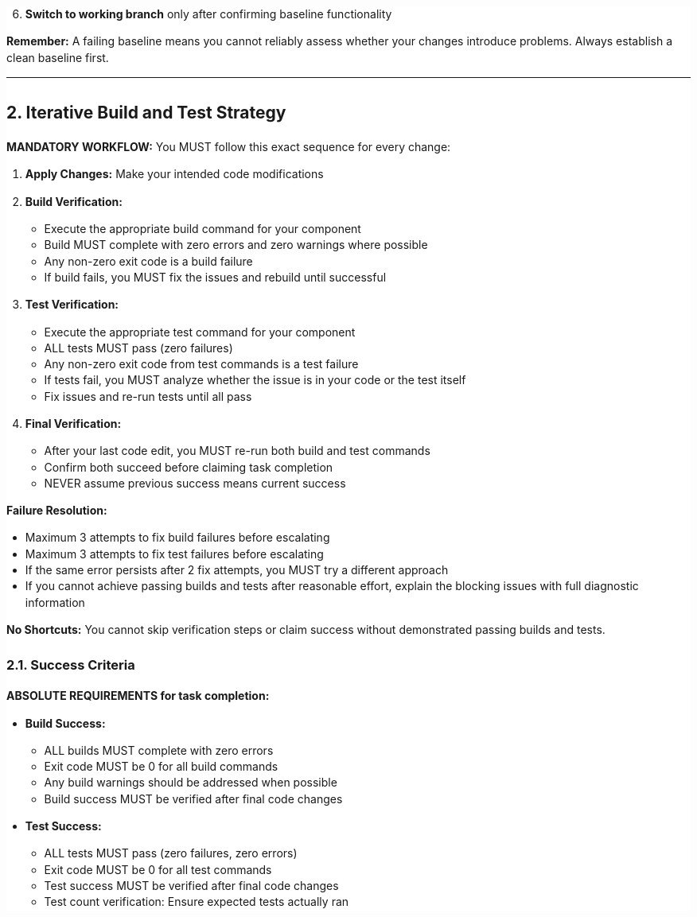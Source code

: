 6. **Switch to working branch** only after confirming baseline functionality

**Remember:** A failing baseline means you cannot reliably assess whether your changes introduce problems. Always establish a clean baseline first.

---

## 2. Iterative Build and Test Strategy

**MANDATORY WORKFLOW:** You MUST follow this exact sequence for every change:

1. **Apply Changes:** Make your intended code modifications

2. **Build Verification:**
   - Execute the appropriate build command for your component
   - Build MUST complete with zero errors and zero warnings where possible
   - Any non-zero exit code is a build failure
   - If build fails, you MUST fix the issues and rebuild until successful

3. **Test Verification:**
   - Execute the appropriate test command for your component
   - ALL tests MUST pass (zero failures)
   - Any non-zero exit code from test commands is a test failure
   - If tests fail, you MUST analyze whether the issue is in your code or the test itself
   - Fix issues and re-run tests until all pass

4. **Final Verification:**
   - After your last code edit, you MUST re-run both build and test commands
   - Confirm both succeed before claiming task completion
   - NEVER assume previous success means current success

**Failure Resolution:**
- Maximum 3 attempts to fix build failures before escalating
- Maximum 3 attempts to fix test failures before escalating
- If the same error persists after 2 fix attempts, you MUST try a different approach
- If you cannot achieve passing builds and tests after reasonable effort, explain the blocking issues with full diagnostic information

**No Shortcuts:** You cannot skip verification steps or claim success without demonstrated passing builds and tests.

### 2.1. Success Criteria

**ABSOLUTE REQUIREMENTS for task completion:**

- **Build Success:**
    - ALL builds MUST complete with zero errors
    - Exit code MUST be 0 for all build commands
    - Any build warnings should be addressed when possible
    - Build success MUST be verified after final code changes

- **Test Success:**
    - ALL tests MUST pass (zero failures, zero errors)
    - Exit code MUST be 0 for all test commands
    - Test success MUST be verified after final code changes
    - Test count verification: Ensure expected tests actually ran
